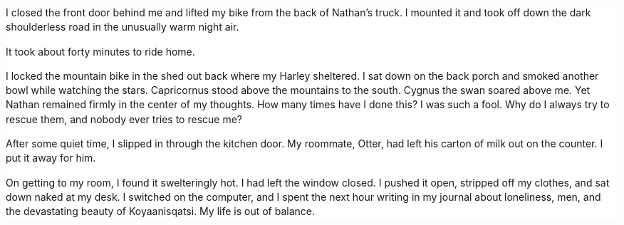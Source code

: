 I closed the front door behind me and lifted my bike from the back of Nathan’s truck. I mounted it and took off down the dark shoulderless road in the unusually warm night air.

It took about forty minutes to ride home.

I locked the mountain bike in the shed out back where my Harley sheltered. I sat down on the back porch and smoked another bowl while watching the stars. Capricornus stood above the mountains to the south. Cygnus the swan soared above me. Yet Nathan remained firmly in the center of my thoughts. How many times have I done this?  I was such a fool. Why do I always try to rescue them, and nobody ever tries to rescue me?

After some quiet time, I slipped in through the kitchen door. My roommate, Otter, had left his carton of milk out on the counter. I put it away for him.

On getting to my room, I found it swelteringly hot. I had left the window closed. I pushed it open, stripped off my clothes, and sat down naked at my desk. I switched on the computer, and I spent the next hour writing in my journal about loneliness, men, and the devastating beauty of Koyaanisqatsi. My life is out of balance.